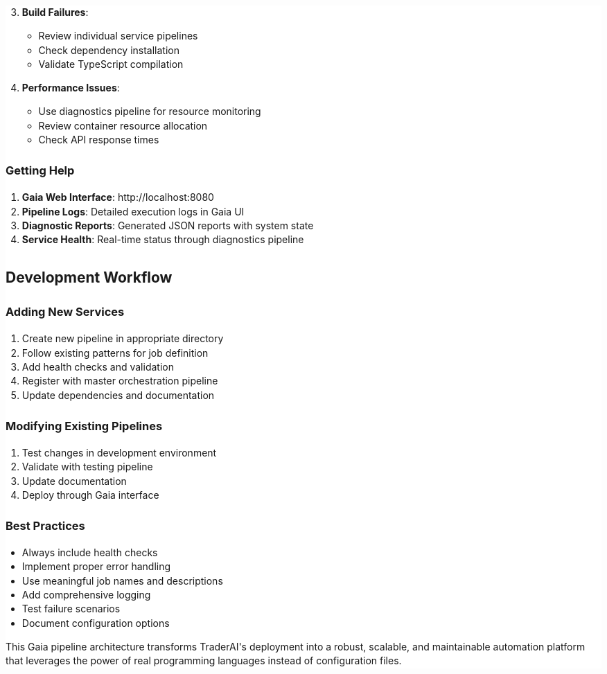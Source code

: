 3. **Build Failures**:
   - Review individual service pipelines
   - Check dependency installation
   - Validate TypeScript compilation

4. **Performance Issues**:
   - Use diagnostics pipeline for resource monitoring
   - Review container resource allocation
   - Check API response times

### Getting Help

1. **Gaia Web Interface**: http://localhost:8080
2. **Pipeline Logs**: Detailed execution logs in Gaia UI
3. **Diagnostic Reports**: Generated JSON reports with system state
4. **Service Health**: Real-time status through diagnostics pipeline

## Development Workflow

### Adding New Services
1. Create new pipeline in appropriate directory
2. Follow existing patterns for job definition
3. Add health checks and validation
4. Register with master orchestration pipeline
5. Update dependencies and documentation

### Modifying Existing Pipelines
1. Test changes in development environment
2. Validate with testing pipeline
3. Update documentation
4. Deploy through Gaia interface

### Best Practices
- Always include health checks
- Implement proper error handling
- Use meaningful job names and descriptions
- Add comprehensive logging
- Test failure scenarios
- Document configuration options

This Gaia pipeline architecture transforms TraderAI's deployment into a robust, scalable, and maintainable automation platform that leverages the power of real programming languages instead of configuration files.